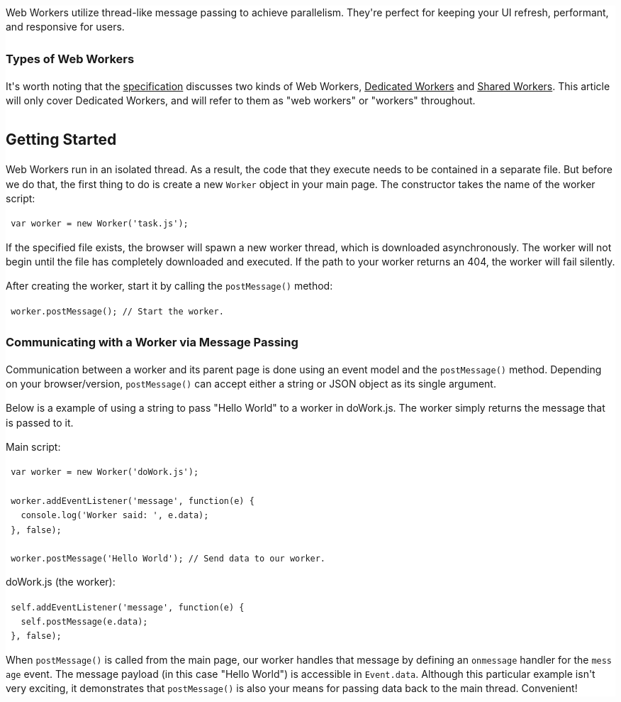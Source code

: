 Web Workers utilize thread-like message passing to achieve parallelism. They're perfect for keeping your UI refresh, performant, and responsive for users.

### <span>Types of Web Workers</span>

It's worth noting that the [specification](http://www.whatwg.org/specs/web-workers/current-work/) discusses two kinds of Web Workers, [Dedicated Workers](http://www.whatwg.org/specs/web-workers/current-work/#dedicated-workers-and-the-worker-interface) and [Shared Workers](http://www.whatwg.org/specs/web-workers/current-work/#sharedworker). This article will only cover Dedicated Workers, and will refer to them as "web workers" or "workers" throughout.

## <span>Getting Started</span>

Web Workers run in an isolated thread. As a result, the code that they execute needs to be contained in a separate file. But before we do that, the first thing to do is create a new `Worker` object in your main page. The constructor takes the name of the worker script:

     var worker = new Worker('task.js');

If the specified file exists, the browser will spawn a new worker thread, which is downloaded asynchronously. The worker will not begin until the file has completely downloaded and executed. If the path to your worker returns an 404, the worker will fail silently.

After creating the worker, start it by calling the `postMessage()` method:

     worker.postMessage(); // Start the worker.

### <span>Communicating with a Worker via Message Passing</span>

Communication between a worker and its parent page is done using an event model and the `postMessage()` method. Depending on your browser/version, `postMessage()` can accept either a string or JSON object as its single argument.

Below is a example of using a string to pass "Hello World" to a worker in doWork.js. The worker simply returns the message that is passed to it.

Main script:

     var worker = new Worker('doWork.js');

     worker.addEventListener('message', function(e) {
       console.log('Worker said: ', e.data);
     }, false);

     worker.postMessage('Hello World'); // Send data to our worker.

doWork.js (the worker):

     self.addEventListener('message', function(e) {
       self.postMessage(e.data);
     }, false);

When `postMessage()` is called from the main page, our worker handles that message by defining an `onmessage` handler for the `message` event. The message payload (in this case "Hello World") is accessible in `Event.data`. Although this particular example isn't very exciting, it demonstrates that `postMessage()` is also your means for passing data back to the main thread. Convenient!

